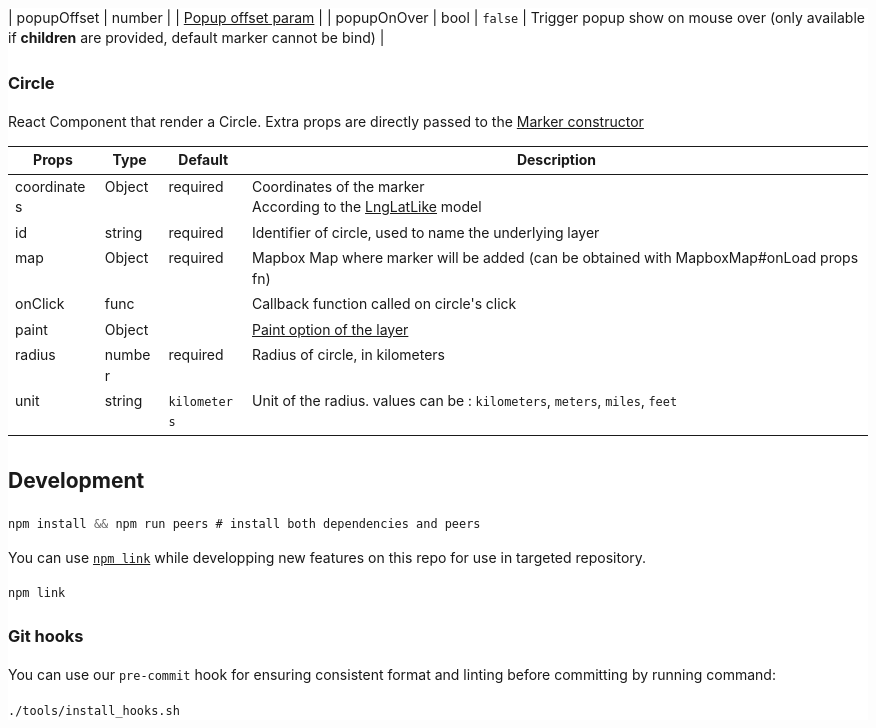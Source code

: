 | popupOffset | number |  | [Popup offset param](https://www.mapbox.com/mapbox-gl-js/api/#popup) |
| popupOnOver | bool | `false` | Trigger popup show on mouse over (only available if **children** are provided, default marker cannot be bind) |

### Circle

React Component that render a Circle. Extra props are directly passed to the [Marker constructor](https://www.mapbox.com/mapbox-gl-js/api/#marker)

| Props | Type | Default | Description |
| -- | -- | -- | -- |
| coordinates | Object | required | Coordinates of the marker <br /> According to the [LngLatLike](https://www.mapbox.com/mapbox-gl-js/api/#lnglatlike) model |
| id | string | required | Identifier of circle, used to name the underlying layer |
| map | Object | required | Mapbox Map where marker will be added (can be obtained with MapboxMap#onLoad props fn) |
| onClick | func | | Callback function called on circle's click |
| paint | Object | | [Paint option of the layer](https://www.mapbox.com/mapbox-gl-js/style-spec#layer-paint) |
| radius | number | required | Radius of circle, in kilometers |
| unit | string | `kilometers` | Unit of the radius. values can be : `kilometers`, `meters`, `miles`, `feet` |

## Development

```js
npm install && npm run peers # install both dependencies and peers
```

You can use [`npm link`](https://docs.npmjs.com/cli/link) while developping new features on this repo for use in targeted repository.

```bash
npm link
```

### Git hooks

You can use our `pre-commit` hook for ensuring consistent format and linting before committing by running command:

```bash
./tools/install_hooks.sh
```
